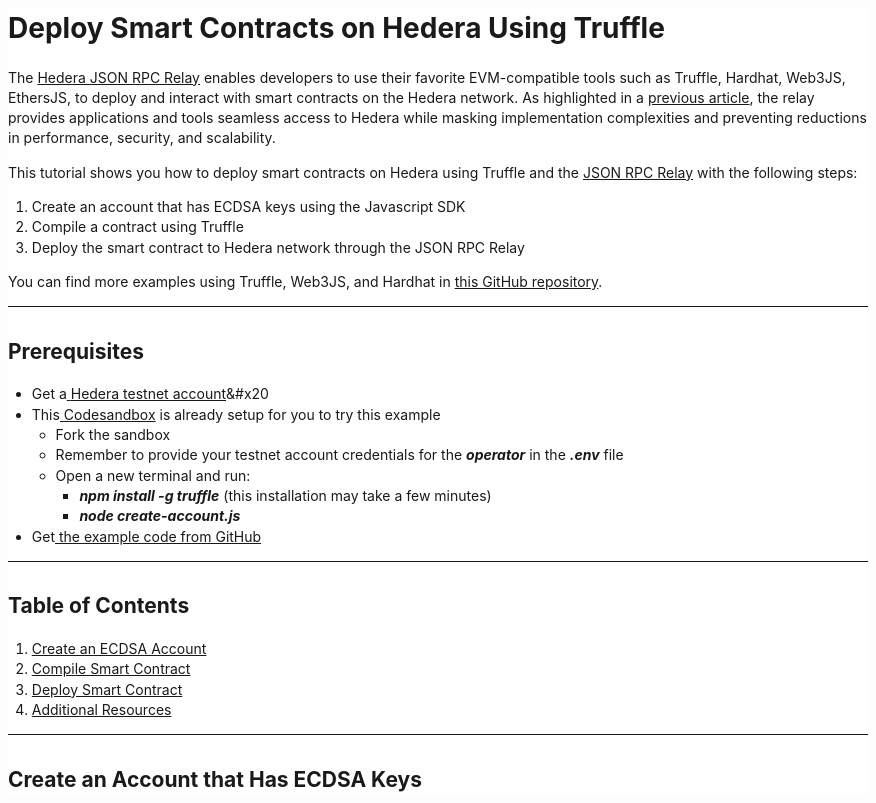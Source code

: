 # Deploy Smart Contracts on Hedera Using Truffle

The [Hedera JSON RPC Relay](https://docs.hedera.com/hedera/core-concepts/smart-contracts/json-rpc-relay) enables developers to use their favorite EVM-compatible tools such as Truffle, Hardhat, Web3JS, EthersJS, to deploy and interact with smart contracts on the Hedera network. As highlighted in a [previous article](https://hedera.com/blog/anything-you-can-do-you-can-do-on-hedera-introducing-the-json-rpc-relay), the relay provides applications and tools seamless access to Hedera while masking implementation complexities and preventing reductions in performance, security, and scalability.

This tutorial shows you how to deploy smart contracts on Hedera using Truffle and the [JSON RPC Relay](../../core-concepts/smart-contracts/deploying-smart-contracts/json-rpc-relay.md) with the following steps:

1. Create an account that has ECDSA keys using the Javascript SDK
2. Compile a contract using Truffle
3. Deploy the smart contract to Hedera network through the JSON RPC Relay

You can find more examples using Truffle, Web3JS, and Hardhat in [this GitHub repository](https://github.com/hashgraph/hedera-json-rpc-relay/tree/main/tools).

***

## **Prerequisites**

- Get a[ ](https://portal.hedera.com/register)[Hedera testnet account](https://portal.hedera.com/register)\&#x20
- This[ Codesandbox](https://codesandbox.io/s/hedera-example-json-rpc-truffle-q6kibt?file=/create-account.js) is already setup for you to try this example
  - Fork the sandbox
  - Remember to provide your testnet account credentials for the _**operator**_ in the _**.env**_ file
  - Open a new terminal and run:
    - _**npm install -g truffle**_ (this installation may take a few minutes)
    - _**node create-account.js**_
- Get[ ](https://github.com/ed-marquez/hedera-example-staking)[the example code from GitHub](https://github.com/ed-marquez/hedera-example-json-rpc-truffle)

***

## Table of Contents

1. [Create an ECDSA Account](deploy-smart-contracts-on-hedera-using-truffle.md#create-an-account-that-has-ecdsa-keys)
2. [Compile Smart Contract](deploy-smart-contracts-on-hedera-using-truffle.md#compile-a-smart-contract-using-truffle)
3. [Deploy Smart Contract](deploy-smart-contracts-on-hedera-using-truffle.md#deploy-the-smart-contract-to-hedera-using-truffle)
4. [Additional Resources](deploy-smart-contracts-on-hedera-using-truffle.md#additional-resources)

***

## Create an Account that Has ECDSA Keys
